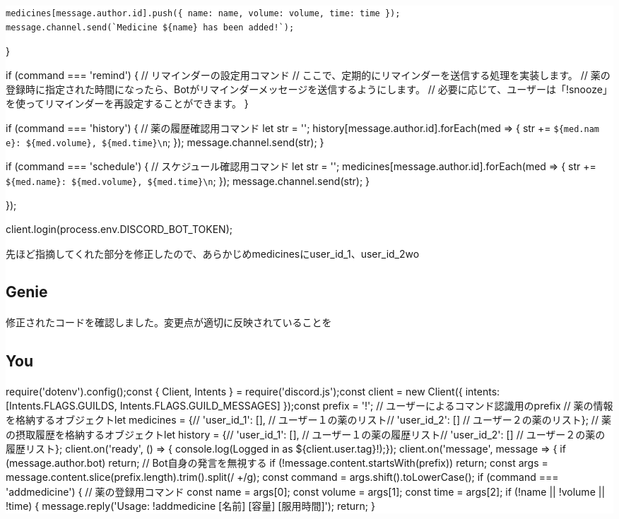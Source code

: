     medicines[message.author.id].push({ name: name, volume: volume, time: time });
    message.channel.send(`Medicine ${name} has been added!`);
  }

  if (command === 'remind') { // リマインダーの設定用コマンド
    // ここで、定期的にリマインダーを送信する処理を実装します。
    // 薬の登録時に指定された時間になったら、Botがリマインダーメッセージを送信するようにします。
    // 必要に応じて、ユーザーは「!snooze」を使ってリマインダーを再設定することができます。
  }

  if (command === 'history') { // 薬の履歴確認用コマンド
    let str = '';
    history[message.author.id].forEach(med => {
      str += `${med.name}: ${med.volume}, ${med.time}\n`;
    });
    message.channel.send(str);
  }

  if (command === 'schedule') { // スケジュール確認用コマンド
    let str = '';
    medicines[message.author.id].forEach(med => {
      str += `${med.name}: ${med.volume}, ${med.time}\n`;
    });
    message.channel.send(str);
  }

});

client.login(process.env.DISCORD_BOT_TOKEN);

先ほど指摘してくれた部分を修正したので、あらかじめmedicinesにuser_id_1、user_id_2wo

## Genie

修正されたコードを確認しました。変更点が適切に反映されていることを

## You

require('dotenv').config();const { Client, Intents } = require('discord.js');const client = new Client({ intents: [Intents.FLAGS.GUILDS, Intents.FLAGS.GUILD_MESSAGES] });const prefix = '!'; // ユーザーによるコマンド認識用のprefix 
// 薬の情報を格納するオブジェクトlet medicines = {//   'user_id_1': [], // ユーザー１の薬のリスト//   'user_id_2': []  // ユーザー２の薬のリスト};
// 薬の摂取履歴を格納するオブジェクトlet history = {//   'user_id_1': [], // ユーザー１の薬の履歴リスト//   'user_id_2': []  // ユーザー２の薬の履歴リスト};
client.on('ready', () => {  console.log(Logged in as ${client.user.tag}!);});
client.on('message', message => {  if (message.author.bot) return; // Bot自身の発言を無視する  if (!message.content.startsWith(prefix)) return;
  const args = message.content.slice(prefix.length).trim().split(/ +/g);  const command = args.shift().toLowerCase();
  if (command === 'addmedicine') { // 薬の登録用コマンド    const name = args[0];    const volume = args[1];    const time = args[2];
if (!name || !volume || !time) {
  message.reply('Usage: !addmedicine [名前] [容量] [服用時間]');
  return;
}
